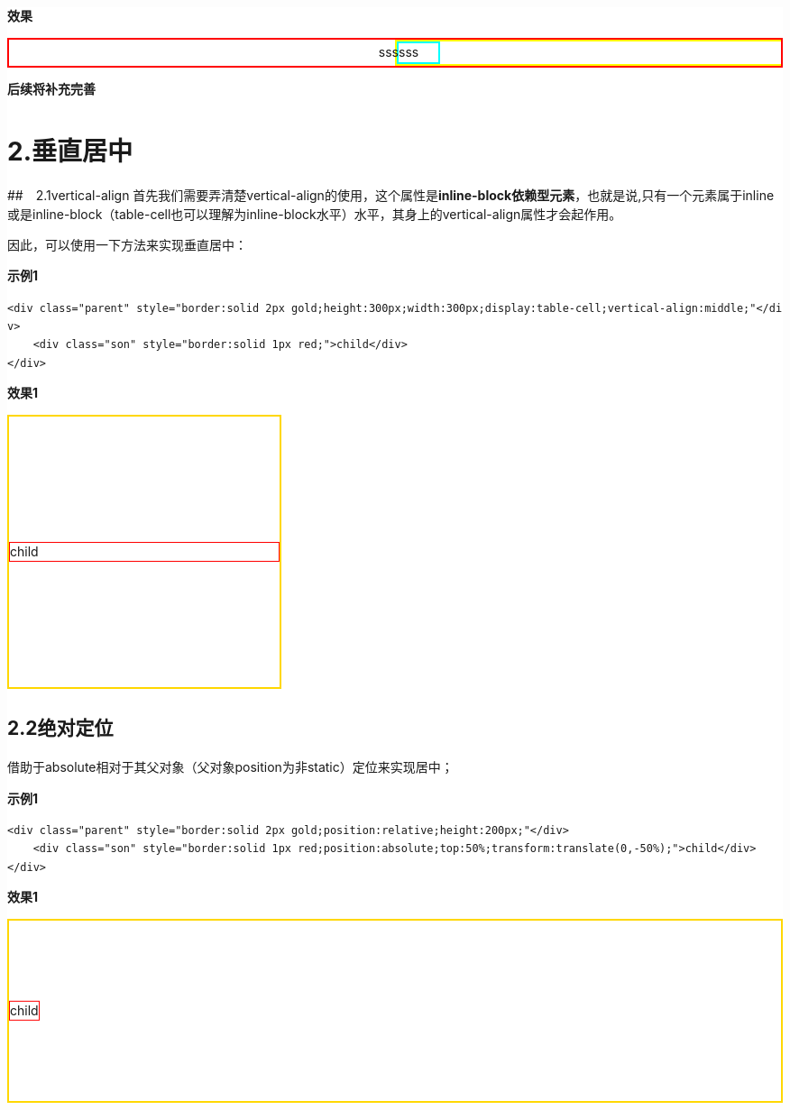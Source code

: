 **效果**

<div style="padding:0;margin:0;border:solid 2px red;overflow:hidden;">
    <div style="padding:0;margin:0;border:solid 2px yellow;float:left;width:100%;position:relative;right:-50%">
        <ul style="padding:0;margin:0;border:solid 2px cyan;float:left;clear:left;position:relative;">
            <li style="padding:0;margin:0;position:relative;float:left;display:block;right:50%;">ssssss</li>
            </ul>
    </div>
</div>

**后续将补充完善**

# 2.垂直居中

##　2.1vertical-align
首先我们需要弄清楚vertical-align的使用，这个属性是**inline-block依赖型元素**，也就是说,只有一个元素属于inline或是inline-block（table-cell也可以理解为inline-block水平）水平，其身上的vertical-align属性才会起作用。

因此，可以使用一下方法来实现垂直居中：

**示例1**
```
<div class="parent" style="border:solid 2px gold;height:300px;width:300px;display:table-cell;vertical-align:middle;"</div>
    <div class="son" style="border:solid 1px red;">child</div>
</div>
```

**效果1**
<div class="parent" style="border:solid 2px gold;height:300px;width:300px;display:table-cell;vertical-align:middle;"</div>
    <div class="son" style="border:solid 1px red;">child</div>
</div>

## 2.2绝对定位
借助于absolute相对于其父对象（父对象position为非static）定位来实现居中；

**示例1**
```
<div class="parent" style="border:solid 2px gold;position:relative;height:200px;"</div>
    <div class="son" style="border:solid 1px red;position:absolute;top:50%;transform:translate(0,-50%);">child</div>
</div>
```

**效果1**
<div class="parent" style="border:solid 2px gold;position:relative;height:200px;"</div>
    <div class="son" style="border:solid 1px red;position:absolute;top:50%;transform:translate(0,-50%);">child</div>
</div>

